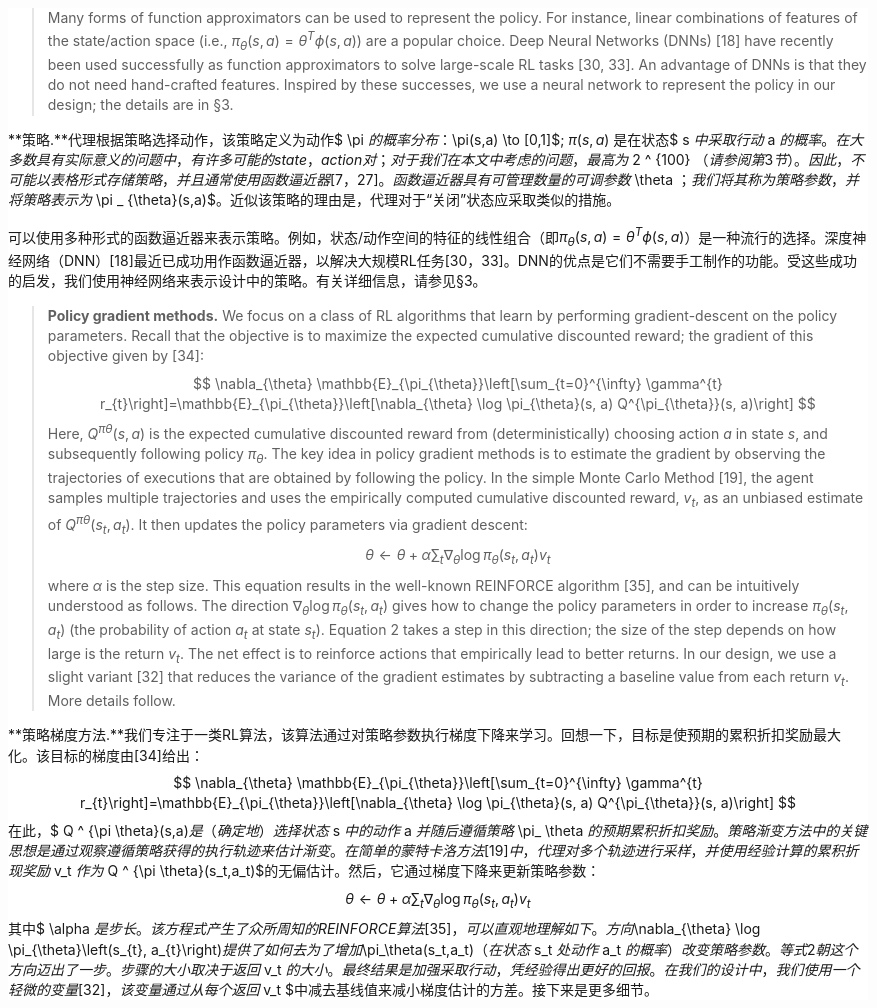 > Many forms of function approximators can be used to represent the policy. For instance, linear combinations of features of the state/action space (i.e., $\pi_{\theta}(s,a) = \theta^T \phi(s,a)$) are a popular choice. Deep Neural Networks (DNNs) [18] have recently been used successfully as function approximators to solve large-scale RL tasks [30, 33]. An advantage of DNNs is that they do not need hand-crafted features. Inspired by these successes, we use a neural network to represent the policy in our design; the details are in §3.

**策略.**代理根据策略选择动作，该策略定义为动作$ \pi $的概率分布：$\pi(s,a) \to [0,1]$; $\pi(s,a)$ 是在状态$ s $中采取行动$ a $的概率。在大多数具有实际意义的问题中，有许多可能的{state，action}对；对于我们在本文中考虑的问题，最高为$ 2 ^ {100} $（请参阅第3节）。因此，不可能以表格形式存储策略，并且通常使用函数逼近器[7，27]。函数逼近器具有可管理数量的可调参数$ \theta $；我们将其称为策略参数，并将策略表示为$ \pi _ {\theta}(s,a)$。近似该策略的理由是，代理对于“关闭”状态应采取类似的措施。

可以使用多种形式的函数逼近器来表示策略。例如，状态/动作空间的特征的线性组合（即$\pi_{\theta}(s,a) = \theta^T \phi(s,a)$）是一种流行的选择。深度神经网络（DNN）[18]最近已成功用作函数逼近器，以解决大规模RL任务[30，33]。DNN的优点是它们不需要手工制作的功能。受这些成功的启发，我们使用神经网络来表示设计中的策略。有关详细信息，请参见§3。

> **Policy gradient methods.** We focus on a class of RL algorithms that learn by performing gradient-descent on the policy parameters. Recall that the objective is to maximize the expected cumulative discounted reward; the gradient of this objective given by [34]:
> $$
> \nabla_{\theta} \mathbb{E}_{\pi_{\theta}}\left[\sum_{t=0}^{\infty} \gamma^{t} r_{t}\right]=\mathbb{E}_{\pi_{\theta}}\left[\nabla_{\theta} \log \pi_{\theta}(s, a) Q^{\pi_{\theta}}(s, a)\right]
> $$
> Here, $Q^{\pi\theta}(s,a)$ is the expected cumulative discounted reward from (deterministically) choosing action $a$ in state $s$, and subsequently following policy $\pi_\theta$. The key idea in policy gradient methods is to estimate the gradient by observing the trajectories of executions that are obtained by following the policy. In the simple Monte Carlo Method [19], the agent samples multiple trajectories and uses the empirically computed cumulative discounted reward, $v_t$, as an unbiased estimate of $Q^{\pi\theta}(s_t,a_t)$. It then updates the policy parameters via gradient descent:
> $$
> \theta \leftarrow \theta+\alpha \sum_{t} \nabla_{\theta} \log \pi_{\theta}\left(s_{t}, a_{t}\right) v_{t} \tag{2}
> $$
> where $\alpha$ is the step size. This equation results in the well-known REINFORCE algorithm [35], and can be intuitively understood as follows. The direction $\nabla_{\theta} \log \pi_{\theta}\left(s_{t}, a_{t}\right)$ gives how to change the policy parameters in order to increase $\pi_\theta(s_t,a_t)$ (the probability of action $a_t$ at state $s_t$). Equation 2 takes a step in this direction; the size of the step depends on how large is the return $v_t$. The net effect is to reinforce actions that empirically lead to better returns. In our design, we use a slight variant [32] that reduces the variance of the gradient estimates by subtracting a baseline value from each return $v_t$. More details follow.

**策略梯度方法.**我们专注于一类RL算法，该算法通过对策略参数执行梯度下降来学习。回想一下，目标是使预期的累积折扣奖励最大化。该目标的梯度由[34]给出：
$$
\nabla_{\theta} \mathbb{E}_{\pi_{\theta}}\left[\sum_{t=0}^{\infty} \gamma^{t} r_{t}\right]=\mathbb{E}_{\pi_{\theta}}\left[\nabla_{\theta} \log \pi_{\theta}(s, a) Q^{\pi_{\theta}}(s, a)\right]
$$
在此，$ Q ^ {\pi \theta}(s,a)$是（确定地）选择状态$ s $中的动作$ a $并随后遵循策略$ \pi_ \theta $的预期累积折扣奖励。策略渐变方法中的关键思想是通过观察遵循策略获得的执行轨迹来估计渐变。在简单的蒙特卡洛方法[19]中，代理对多个轨迹进行采样，并使用经验计算的累积折现奖励$ v_t $作为$ Q ^ {\pi \theta}(s_t,a_t)$的无偏估计。然后，它通过梯度下降来更新策略参数：
$$
\theta \leftarrow \theta+\alpha \sum_{t} \nabla_{\theta} \log \pi_{\theta}\left(s_{t}, a_{t}\right) v_{t} \tag{2}
$$
其中$ \alpha $是步长。该方程式产生了众所周知的REINFORCE算法[35]，可以直观地理解如下。方向$\nabla_{\theta} \log \pi_{\theta}\left(s_{t}, a_{t}\right)$提供了如何去为了增加$\pi_\theta(s_t,a_t)$（在状态$ s_t $处动作$ a_t $的概率）改变策略参数。等式2朝这个方向迈出了一步。步骤的大小取决于返回$ v_t $的大小。最终结果是加强采取行动，凭经验得出更好的回报。在我们的设计中，我们使用一个轻微的变量[32]，该变量通过从每个返回$ v_t $中减去基线值来减小梯度估计的方差。接下来是更多细节。
